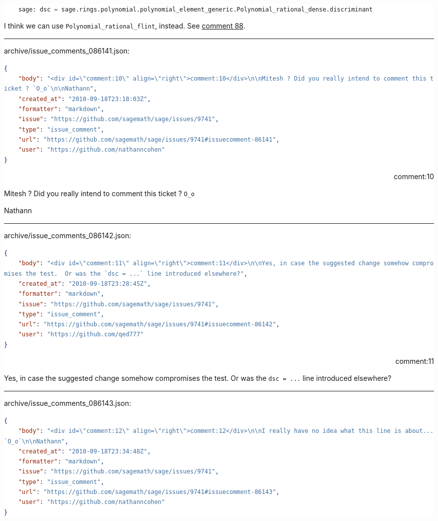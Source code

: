 ```python
    sage: dsc = sage.rings.polynomial.polynomial_element_generic.Polynomial_rational_dense.discriminant
```
I think we can use `Polynomial_rational_flint`, instead. See [comment 88](https://github.com/sagemath/sage/issues/4000#comment:88).



---

archive/issue_comments_086141.json:
```json
{
    "body": "<div id=\"comment:10\" align=\"right\">comment:10</div>\n\nMitesh ? Did you really intend to comment this ticket ? `O_o`\n\nNathann",
    "created_at": "2010-09-18T23:18:03Z",
    "formatter": "markdown",
    "issue": "https://github.com/sagemath/sage/issues/9741",
    "type": "issue_comment",
    "url": "https://github.com/sagemath/sage/issues/9741#issuecomment-86141",
    "user": "https://github.com/nathanncohen"
}
```

<div id="comment:10" align="right">comment:10</div>

Mitesh ? Did you really intend to comment this ticket ? `O_o`

Nathann



---

archive/issue_comments_086142.json:
```json
{
    "body": "<div id=\"comment:11\" align=\"right\">comment:11</div>\n\nYes, in case the suggested change somehow compromises the test.  Or was the `dsc = ...` line introduced elsewhere?",
    "created_at": "2010-09-18T23:28:45Z",
    "formatter": "markdown",
    "issue": "https://github.com/sagemath/sage/issues/9741",
    "type": "issue_comment",
    "url": "https://github.com/sagemath/sage/issues/9741#issuecomment-86142",
    "user": "https://github.com/qed777"
}
```

<div id="comment:11" align="right">comment:11</div>

Yes, in case the suggested change somehow compromises the test.  Or was the `dsc = ...` line introduced elsewhere?



---

archive/issue_comments_086143.json:
```json
{
    "body": "<div id=\"comment:12\" align=\"right\">comment:12</div>\n\nI really have no idea what this line is about... `O_o`\n\nNathann",
    "created_at": "2010-09-18T23:34:48Z",
    "formatter": "markdown",
    "issue": "https://github.com/sagemath/sage/issues/9741",
    "type": "issue_comment",
    "url": "https://github.com/sagemath/sage/issues/9741#issuecomment-86143",
    "user": "https://github.com/nathanncohen"
}
```
